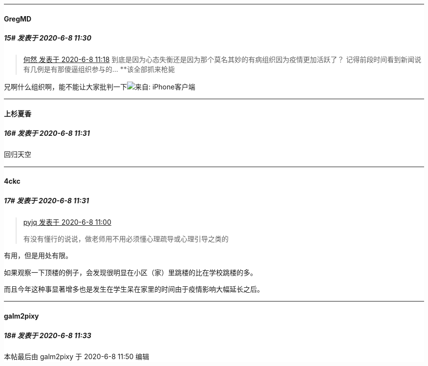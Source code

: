 
-----

####  GregMD  
##### 15#       发表于 2020-6-8 11:30



<blockquote><a href="httphttps://bbs.saraba1st.com/2b/forum.php?mod=redirect&amp;goto=findpost&amp;pid=47719276&amp;ptid=1940330" target="_blank"> 何然 发表于 2020-6-8 11:18</a> 到底是因为心态失衡还是因为那个莫名其妙的有病组织因为疫情更加活跃了？ 记得前段时间看到新闻说有几例是有那傻逼组织参与的... **该全部抓来枪毙 </blockquote>
兄啊什么组织啊，能不能让大家批判一下<img src="https://static.saraba1st.com/image/smiley/face2017/047.png" referrerpolicy="no-referrer">来自: iPhone客户端







-----

####  上杉夏香  
##### 16#       发表于 2020-6-8 11:31




回归天空







-----

####  4ckc  
##### 17#       发表于 2020-6-8 11:31



<blockquote><a href="httphttps://bbs.saraba1st.com/2b/forum.php?mod=redirect&amp;goto=findpost&amp;pid=47719029&amp;ptid=1940330" target="_blank">pyjq 发表于 2020-6-8 11:00</a>

有没有懂行的说说，做老师用不用必须懂心理疏导或心理引导之类的</blockquote>
有用，但是用处有限。

如果观察一下顶楼的例子，会发现很明显在小区（家）里跳楼的比在学校跳楼的多。

而且今年这种事显著增多也是发生在学生呆在家里的时间由于疫情影响大幅延长之后。







-----

####  galm2pixy  
##### 18#       发表于 2020-6-8 11:33



 本帖最后由 galm2pixy 于 2020-6-8 11:50 编辑 
